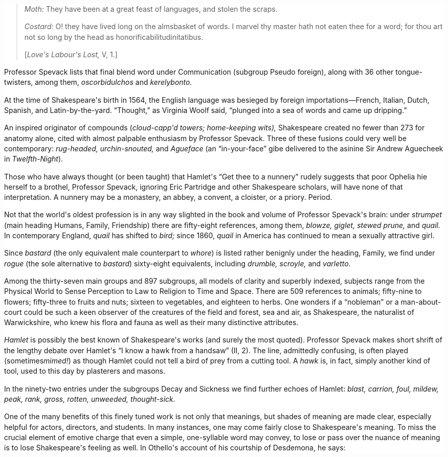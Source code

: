 >*Moth:* They have been at a great feast of languages, and stolen the scraps. 
>
>*Costard:* O! they have lived long on the almsbasket of words. I marvel thy master hath not eaten thee for a word; for thou art not so long by the head as honorificabilitudinitatibus. 
>
>[*Love's Labour's Lost,* V, 1.] 

Professor Spevack lists that final blend word under Communication (subgroup Pseudo foreign), along with 36 other tongue-twisters, among them, *oscorbidulchos* and *kerelybonto.* 

At the time of Shakespeare's birth in 1564, the English language was besieged by foreign importations—French, Italian, Dutch, Spanish, and Latin-by-the-yard. &ldquo;Thought,&rdquo; as Virginia Woolf said, &ldquo;plunged into a sea of words and came up dripping.&rdquo; 

An inspired originator of compounds (*cloud-capp'd towers; home-keeping wits),* Shakespeare created no fewer than 273 for anatomy alone, cited with almost palpable enthusiasm by Professor Spevack. Three of these fusions could very well be contemporary: *rug-headed, urchin-snouted,* and *Agueface* (an &ldquo;in-your-face&rdquo; gibe delivered to the asinine Sir Andrew Aguecheek in *Twelfth-Night*). 

Those who have always thought (or been taught) that Hamlet's &ldquo;Get thee to a nunnery&rdquo; rudely suggests that poor Ophelia hie herself to a brothel, Professor Spevack, ignoring Eric Partridge and other Shakespeare scholars, will have none of that interpretation. A nunnery may be a monastery, an abbey, a convent, a cloister, or a priory. Period. 

Not that the world's oldest profession is in any way slighted in the book and volume of Professor Spevack's brain: under *strumpet* (main heading Humans, Family, Friendship) there are fifty-eight references, among them, *blowze, giglet, stewed prune,* and *quail.* In contemporary England, *quail* has shifted to *bird;* since 1860, *quail* in America has continued to mean a sexually attractive girl. 

Since *bastard* (the only equivalent male counterpart to *whore*) is listed rather benignly under the heading, Family, we find under *rogue* (the sole alternative to *bastard*) sixty-eight equivalents, including *drumble, scroyle,* and *varletto.* 

Among the thirty-seven main groups and 897 subgroups, all models of clarity and superbly indexed, subjects range from the Physical World to Sense Perception to Law to Religion to Time and Space. There are 509 references to animals; fifty-nine to flowers; fifty-three to fruits and nuts; sixteen to vegetables, and eighteen to herbs. One wonders if a &ldquo;nobleman&rdquo; or a man-about-court could be such a keen observer of the creatures of the field and forest, sea and air, as Shakespeare, the naturalist of Warwickshire, who knew his flora and fauna as well as their many distinctive attributes. 

*Hamlet* is possibly the best known of Shakespeare's works (and surely the most quoted). Professor Spevack makes short shrift of the lengthy debate over Hamlet's &ldquo;I know a hawk from a handsaw&rdquo; (II, 2). The line, admittedly confusing, is often played (sometimes*mimed!*) as though Hamlet could not tell a bird of prey from a cutting tool. A *hawk* is, in fact, simply another kind of tool, used to this day by plasterers and masons. 

In the ninety-two entries under the subgroups Decay and Sickness we find further echoes of Hamlet: *blast, carrion, foul, mildew, peak, rank, gross, rotten, unweeded, thought-sick.* 

One of the many benefits of this finely tuned work is not only that meanings, but shades of meaning are made clear, especially helpful for actors, directors, and students. In many instances, one may come fairly close to Shakespeare's meaning. To miss the crucial element of emotive charge that even a simple, one-syllable word may convey, to lose or pass over the nuance of meaning is to lose Shakespeare's feeling as well. In Othello's account of his courtship of Desdemona, he says:


[^a1]: The orthography used here for the Serbian slang-words is not a standardized transliteration of today's Serbian Cyrillics, and not an official Latin spelling—which would be Croatian, and therefore taboo. My aim was to capture the sound of today's Serbian slang for the English-speaking reader.